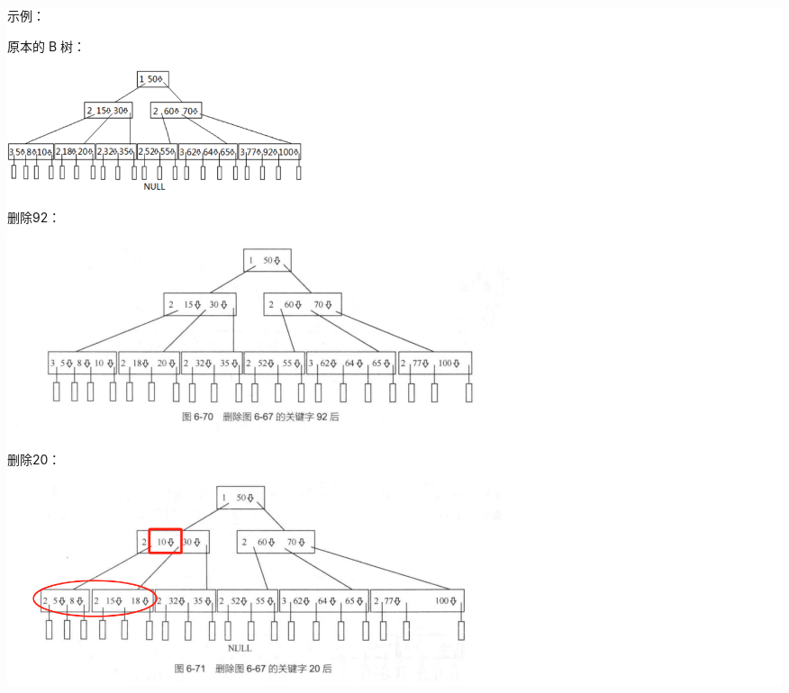 示例：

原本的 B 树：

<img src='./img/search/BTree1.png' style='zoom:32%'>

删除92：

<img src='./img/search/BTree4.png' style='zoom:55%'>

删除20：

<img src='./img/search/BTree5.png' style='zoom:55%'>